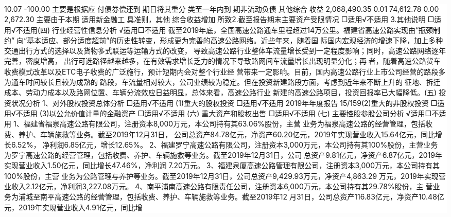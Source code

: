 10.07
-100.00
主要是根据应
付债券偿还到
期日将其重分
类至一年内到
期非流动负债
其他综合
收益
2,068,490.35
0.01
74,612.78
0.00
2,672.30
主要由于本期
适用新金融工
具准则，其他
综合收益增加
所致2.截至报告期末主要资产受限情况
□适用√不适用
3.其他说明
□适用√不适用(四)
行业经营性信息分析
√适用□不适用
截至2019年底，全国高速公路通车里程超过14万公里。福建省高速公路实现由“瓶颈制约”
向“基本适应、部分适度超前”的历史性转变，形成更为完善的高速公路网络。近些年来，随着国
际国内宏观经济的增速下降，加上多种交通出行方式的选择以及货物多式联运等运输方式的改变，
导致高速公路行业整体车流量增长受到一定程度影响；同时，高速公路网络逐年完善，密度增高，
出行可选路径越来越多，在有效需求增长乏力的情况下导致路网间车流量增长出现明显分化；再
者，随着高速公路货车收费模式改革以及ETC电子收费的广泛施行，预计短期内会对整个行业经
营带来一定影响。目前，国内高速公路行业上市公司经营的路段多为通车时间较长且较为成熟的
路段，车流量相对较大，公司业绩较为稳定。但在投资新建路段方面，考虑到近年来不断上升的
征地、拆迁成本、劳动力成本以及路网位置、车辆分流效应日益明显，总体来看，高速公路行业
新建的高速公路项目，投资回报率已大幅降低。(五)
投资状况分析
1、对外股权投资总体分析
□适用√不适用
(1)重大的股权投资
□适用√不适用
2019年年度报告
15/159(2)重大的非股权投资
□适用√不适用
(3)以公允价值计量的金融资产
□适用√不适用
(六)
重大资产和股权出售
□适用√不适用
(七)
主要控股参股公司分析
√适用□不适用
1、福建省福泉高速公路有限公司，注册资本8,000万元，本公司持有其63.06%股份，主营
业务为福泉高速公路的经营管理，包括收费、养护、车辆施救等业务。截至2019年12月31日，
公司总资产84.78亿元，净资产60.20亿元，2019年实现营业收入15.64亿元，同比增长6.52%，
净利润6.85亿元，增长12.65%。
2、福建罗宁高速公路有限公司，注册资本3,000万元，本公司持有其100%股份，主营业务
为罗宁高速公路的经营管理，包括收费、养护、车辆施救等业务。截至2019年12月31日，公司
总资产9.81亿元，净资产6.87亿元，2019年实现营业收入1.50亿元，同比增长47.46%，净利润
7.20万元。
3、福建泉厦高速公路管理有限公司，注册资本3,000万元，本公司持有其100%股份，主营
业务为公路管理与养护等业务。截至2019年12月31日，公司总资产9,429.93万元，净资产4,863.29
万元，2019年实现营业收入2.12亿元，净利润3,227.08万元。
4、南平浦南高速公路有限责任公司，注册资本6,000万元，本公司持有其29.78%股份，主
营业务为浦城至南平高速公路的经营管理，包括收费、养护、车辆施救等业务。截至2019年12
月31日，公司总资产116.83亿元，净资产10.48亿元，2019年实现营业收入4.91亿元，同比增